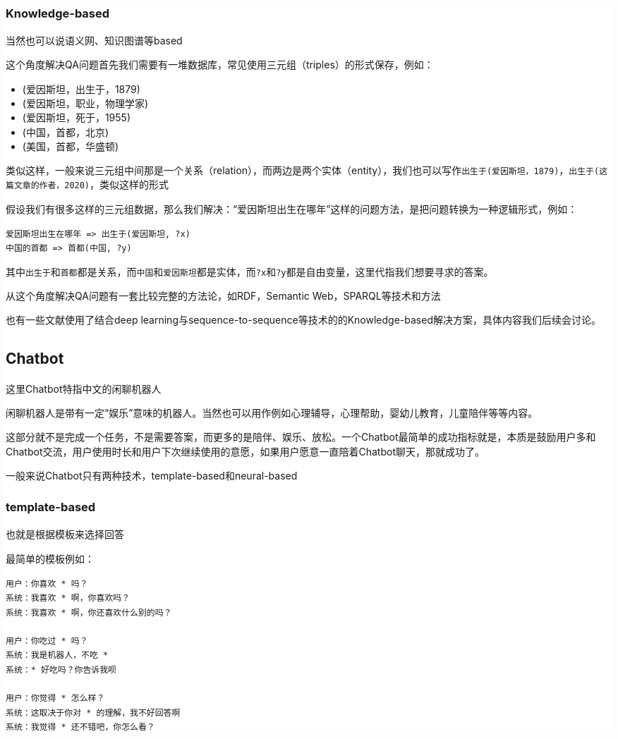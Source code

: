 
### Knowledge-based

当然也可以说语义网、知识图谱等based

这个角度解决QA问题首先我们需要有一堆数据库，常见使用三元组（triples）的形式保存，例如：

- (爱因斯坦，出生于，1879)
- (爱因斯坦，职业，物理学家)
- (爱因斯坦，死于，1955)
- (中国，首都，北京)
- (美国，首都，华盛顿)

类似这样，一般来说三元组中间那是一个关系（relation），而两边是两个实体（entity），我们也可以写作`出生于(爱因斯坦，1879)`，`出生于(这篇文章的作者，2020)`，类似这样的形式

假设我们有很多这样的三元组数据，那么我们解决：“爱因斯坦出生在哪年”这样的问题方法，是把问题转换为一种逻辑形式，例如：

```
爱因斯坦出生在哪年 => 出生于(爱因斯坦, ?x)
中国的首都 => 首都(中国, ?y)
```

其中`出生于`和`首都`都是关系，而`中国`和`爱因斯坦`都是实体，而`?x`和`?y`都是自由变量，这里代指我们想要寻求的答案。

从这个角度解决QA问题有一套比较完整的方法论，如RDF，Semantic Web，SPARQL等技术和方法

也有一些文献使用了结合deep learning与sequence-to-sequence等技术的的Knowledge-based解决方案，具体内容我们后续会讨论。


## Chatbot

这里Chatbot特指中文的闲聊机器人

闲聊机器人是带有一定“娱乐”意味的机器人。当然也可以用作例如心理辅导，心理帮助，婴幼儿教育，儿童陪伴等等内容。

这部分就不是完成一个任务，不是需要答案，而更多的是陪伴、娱乐、放松。一个Chatbot最简单的成功指标就是，本质是鼓励用户多和Chatbot交流，用户使用时长和用户下次继续使用的意愿，如果用户愿意一直陪着Chatbot聊天，那就成功了。

一般来说Chatbot只有两种技术，template-based和neural-based

### template-based

也就是根据模板来选择回答

最简单的模板例如：

```
用户：你喜欢 * 吗？
系统：我喜欢 * 啊，你喜欢吗？
系统：我喜欢 * 啊，你还喜欢什么别的吗？

用户：你吃过 * 吗？
系统：我是机器人，不吃 *
系统：* 好吃吗？你告诉我呗

用户：你觉得 * 怎么样？
系统：这取决于你对 * 的理解，我不好回答啊
系统：我觉得 * 还不错吧，你怎么看？
```
